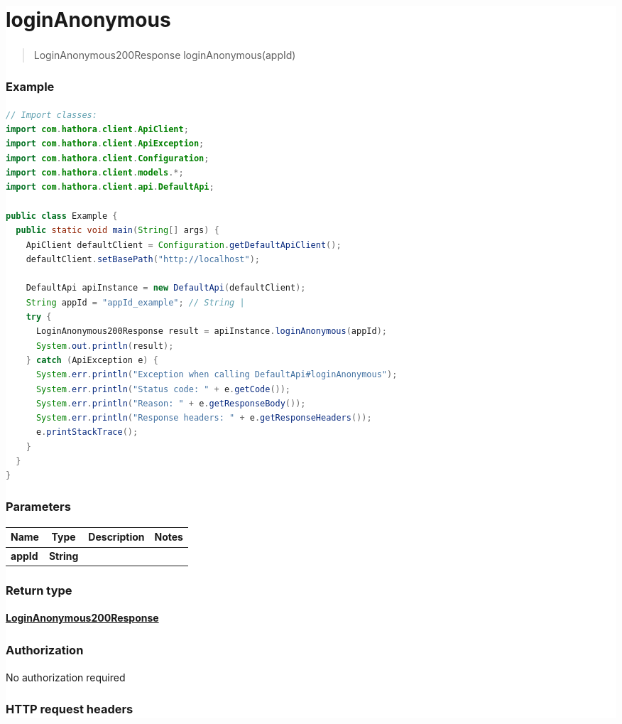 <a name="loginAnonymous"></a>
# **loginAnonymous**
> LoginAnonymous200Response loginAnonymous(appId)



### Example
```java
// Import classes:
import com.hathora.client.ApiClient;
import com.hathora.client.ApiException;
import com.hathora.client.Configuration;
import com.hathora.client.models.*;
import com.hathora.client.api.DefaultApi;

public class Example {
  public static void main(String[] args) {
    ApiClient defaultClient = Configuration.getDefaultApiClient();
    defaultClient.setBasePath("http://localhost");

    DefaultApi apiInstance = new DefaultApi(defaultClient);
    String appId = "appId_example"; // String | 
    try {
      LoginAnonymous200Response result = apiInstance.loginAnonymous(appId);
      System.out.println(result);
    } catch (ApiException e) {
      System.err.println("Exception when calling DefaultApi#loginAnonymous");
      System.err.println("Status code: " + e.getCode());
      System.err.println("Reason: " + e.getResponseBody());
      System.err.println("Response headers: " + e.getResponseHeaders());
      e.printStackTrace();
    }
  }
}
```

### Parameters

| Name | Type | Description  | Notes |
|------------- | ------------- | ------------- | -------------|
| **appId** | **String**|  | |

### Return type

[**LoginAnonymous200Response**](LoginAnonymous200Response.md)

### Authorization

No authorization required

### HTTP request headers
